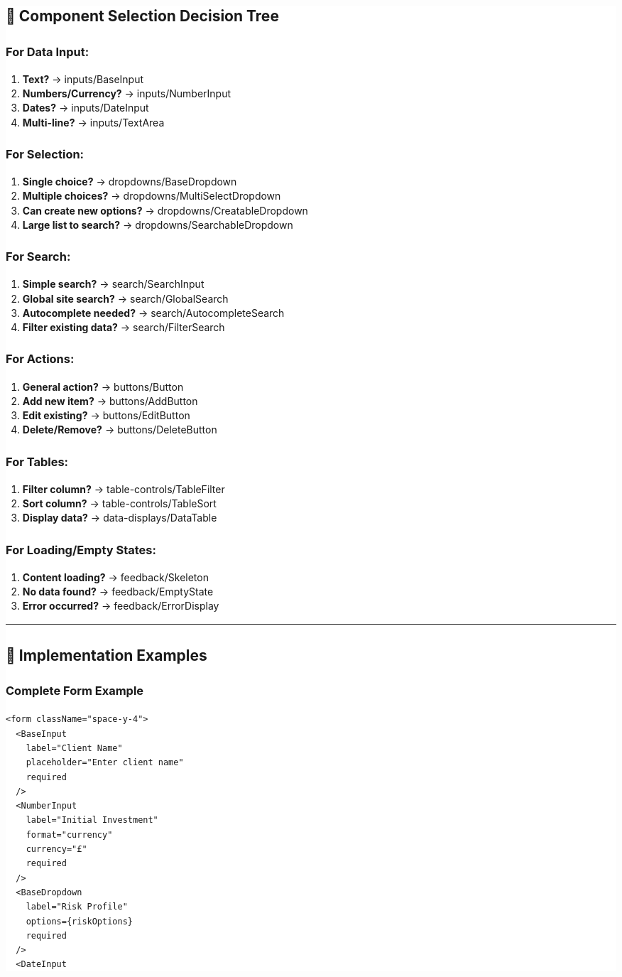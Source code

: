 
## 🔄 **Component Selection Decision Tree**

### **For Data Input:**
1. **Text?** → inputs/BaseInput
2. **Numbers/Currency?** → inputs/NumberInput  
3. **Dates?** → inputs/DateInput
4. **Multi-line?** → inputs/TextArea

### **For Selection:**
1. **Single choice?** → dropdowns/BaseDropdown
2. **Multiple choices?** → dropdowns/MultiSelectDropdown
3. **Can create new options?** → dropdowns/CreatableDropdown
4. **Large list to search?** → dropdowns/SearchableDropdown

### **For Search:**
1. **Simple search?** → search/SearchInput
2. **Global site search?** → search/GlobalSearch
3. **Autocomplete needed?** → search/AutocompleteSearch
4. **Filter existing data?** → search/FilterSearch

### **For Actions:**
1. **General action?** → buttons/Button
2. **Add new item?** → buttons/AddButton
3. **Edit existing?** → buttons/EditButton
4. **Delete/Remove?** → buttons/DeleteButton

### **For Tables:**
1. **Filter column?** → table-controls/TableFilter
2. **Sort column?** → table-controls/TableSort
3. **Display data?** → data-displays/DataTable

### **For Loading/Empty States:**
1. **Content loading?** → feedback/Skeleton
2. **No data found?** → feedback/EmptyState
3. **Error occurred?** → feedback/ErrorDisplay

---

## 📝 **Implementation Examples**

### **Complete Form Example**
```tsx
<form className="space-y-4">
  <BaseInput 
    label="Client Name" 
    placeholder="Enter client name"
    required
  />
  <NumberInput 
    label="Initial Investment"
    format="currency"
    currency="£"
    required
  />
  <BaseDropdown 
    label="Risk Profile"
    options={riskOptions}
    required
  />
  <DateInput 
```